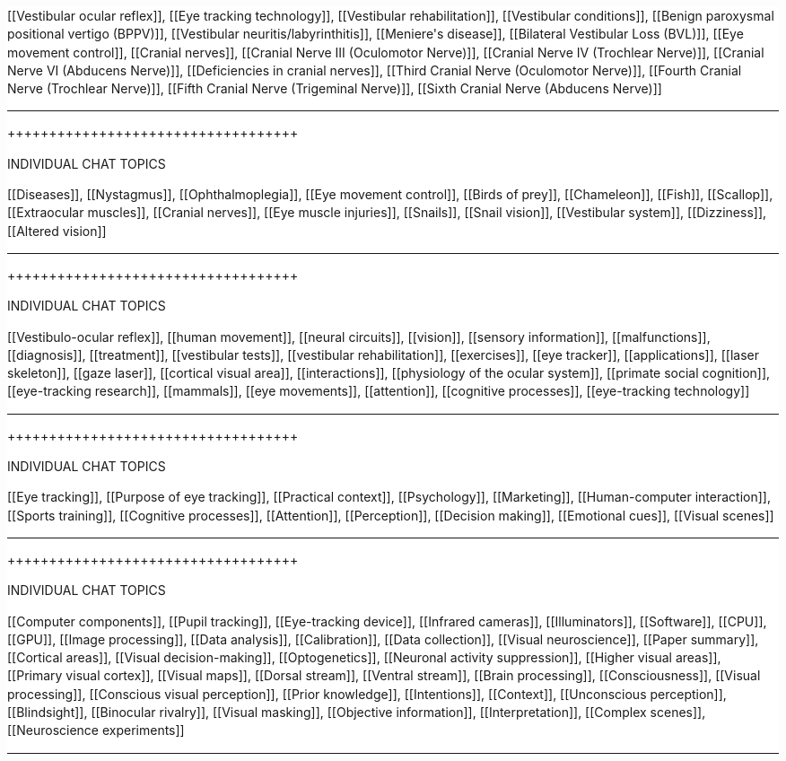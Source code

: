 [[Vestibular ocular reflex]], [[Eye tracking technology]], [[Vestibular rehabilitation]], [[Vestibular conditions]], [[Benign paroxysmal positional vertigo (BPPV)]], [[Vestibular neuritis/labyrinthitis]], [[Meniere's disease]], [[Bilateral Vestibular Loss (BVL)]], [[Eye movement control]], [[Cranial nerves]], [[Cranial Nerve III (Oculomotor Nerve)]], [[Cranial Nerve IV (Trochlear Nerve)]], [[Cranial Nerve VI (Abducens Nerve)]], [[Deficiencies in cranial nerves]], [[Third Cranial Nerve (Oculomotor Nerve)]], [[Fourth Cranial Nerve (Trochlear Nerve)]], [[Fifth Cranial Nerve (Trigeminal Nerve)]], [[Sixth Cranial Nerve (Abducens Nerve)]]

-----------------------------------

+++++++++++++++++++++++++++++++++++

INDIVIDUAL CHAT TOPICS

[[Diseases]], [[Nystagmus]], [[Ophthalmoplegia]], [[Eye movement control]], [[Birds of prey]], [[Chameleon]], [[Fish]], [[Scallop]], [[Extraocular muscles]], [[Cranial nerves]], [[Eye muscle injuries]], [[Snails]], [[Snail vision]], [[Vestibular system]], [[Dizziness]], [[Altered vision]]

-----------------------------------

+++++++++++++++++++++++++++++++++++

INDIVIDUAL CHAT TOPICS

[[Vestibulo-ocular reflex]], [[human movement]], [[neural circuits]], [[vision]], [[sensory information]], [[malfunctions]], [[diagnosis]], [[treatment]], [[vestibular tests]], [[vestibular rehabilitation]], [[exercises]], [[eye tracker]], [[applications]], [[laser skeleton]], [[gaze laser]], [[cortical visual area]], [[interactions]], [[physiology of the ocular system]], [[primate social cognition]], [[eye-tracking research]], [[mammals]], [[eye movements]], [[attention]], [[cognitive processes]], [[eye-tracking technology]]

-----------------------------------

+++++++++++++++++++++++++++++++++++

INDIVIDUAL CHAT TOPICS

[[Eye tracking]], [[Purpose of eye tracking]], [[Practical context]], [[Psychology]], [[Marketing]], [[Human-computer interaction]], [[Sports training]], [[Cognitive processes]], [[Attention]], [[Perception]], [[Decision making]], [[Emotional cues]], [[Visual scenes]]

-----------------------------------

+++++++++++++++++++++++++++++++++++

INDIVIDUAL CHAT TOPICS

[[Computer components]], [[Pupil tracking]], [[Eye-tracking device]], [[Infrared cameras]], [[Illuminators]], [[Software]], [[CPU]], [[GPU]], [[Image processing]], [[Data analysis]], [[Calibration]], [[Data collection]], [[Visual neuroscience]], [[Paper summary]], [[Cortical areas]], [[Visual decision-making]], [[Optogenetics]], [[Neuronal activity suppression]], [[Higher visual areas]], [[Primary visual cortex]], [[Visual maps]], [[Dorsal stream]], [[Ventral stream]], [[Brain processing]], [[Consciousness]], [[Visual processing]], [[Conscious visual perception]], [[Prior knowledge]], [[Intentions]], [[Context]], [[Unconscious perception]], [[Blindsight]], [[Binocular rivalry]], [[Visual masking]], [[Objective information]], [[Interpretation]], [[Complex scenes]], [[Neuroscience experiments]]

-----------------------------------
